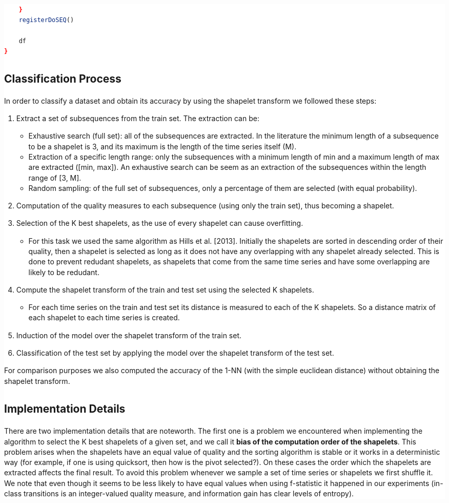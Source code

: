 ``` r
    }
    registerDoSEQ()
    
    df
}
```

Classification Process
----------------------

In order to classify a dataset and obtain its accuracy by using the shapelet transform we followed these steps:

1.  Extract a set of subsequences from the train set. The extraction can be:
    -   Exhaustive search (full set): all of the subsequences are extracted. In the literature the minimum length of a subsequence to be a shapelet is 3, and its maximum is the length of the time series itself (M).
    -   Extraction of a specific length range: only the subsequences with a minimum length of min and a maximum length of max are extracted (\[min, max\]). An exhaustive search can be seem as an extraction of the subsequences within the length range of \[3, M\].
    -   Random sampling: of the full set of subsequences, only a percentage of them are selected (with equal probability).

2.  Computation of the quality measures to each subsequence (using only the train set), thus becoming a shapelet.
3.  Selection of the K best shapelets, as the use of every shapelet can cause overfitting.
    -   For this task we used the same algorithm as Hills et al. \[2013\]. Initially the shapelets are sorted in descending order of their quality, then a shapelet is selected as long as it does not have any overlapping with any shapelet already selected. This is done to prevent redudant shapelets, as shapelets that come from the same time series and have some overlapping are likely to be redudant.

4.  Compute the shapelet transform of the train and test set using the selected K shapelets.
    -   For each time series on the train and test set its distance is measured to each of the K shapelets. So a distance matrix of each shapelet to each time series is created.

5.  Induction of the model over the shapelet transform of the train set.
6.  Classification of the test set by applying the model over the shapelet transform of the test set.

For comparison purposes we also computed the accuracy of the 1-NN (with the simple euclidean distance) without obtaining the shapelet transform.

Implementation Details
----------------------

There are two implementation details that are noteworth. The first one is a problem we encountered when implementing the algorithm to select the K best shapelets of a given set, and we call it **bias of the computation order of the shapelets**. This problem arises when the shapelets have an equal value of quality and the sorting algorithm is stable or it works in a deterministic way (for example, if one is using quicksort, then how is the pivot selected?). On these cases the order which the shapelets are extracted affects the final result. To avoid this problem whenever we sample a set of time series or shapelets we first shuffle it. We note that even though it seems to be less likely to have equal values when using f-statistic it happened in our experiments (in-class transitions is an integer-valued quality measure, and information gain has clear levels of entropy).
